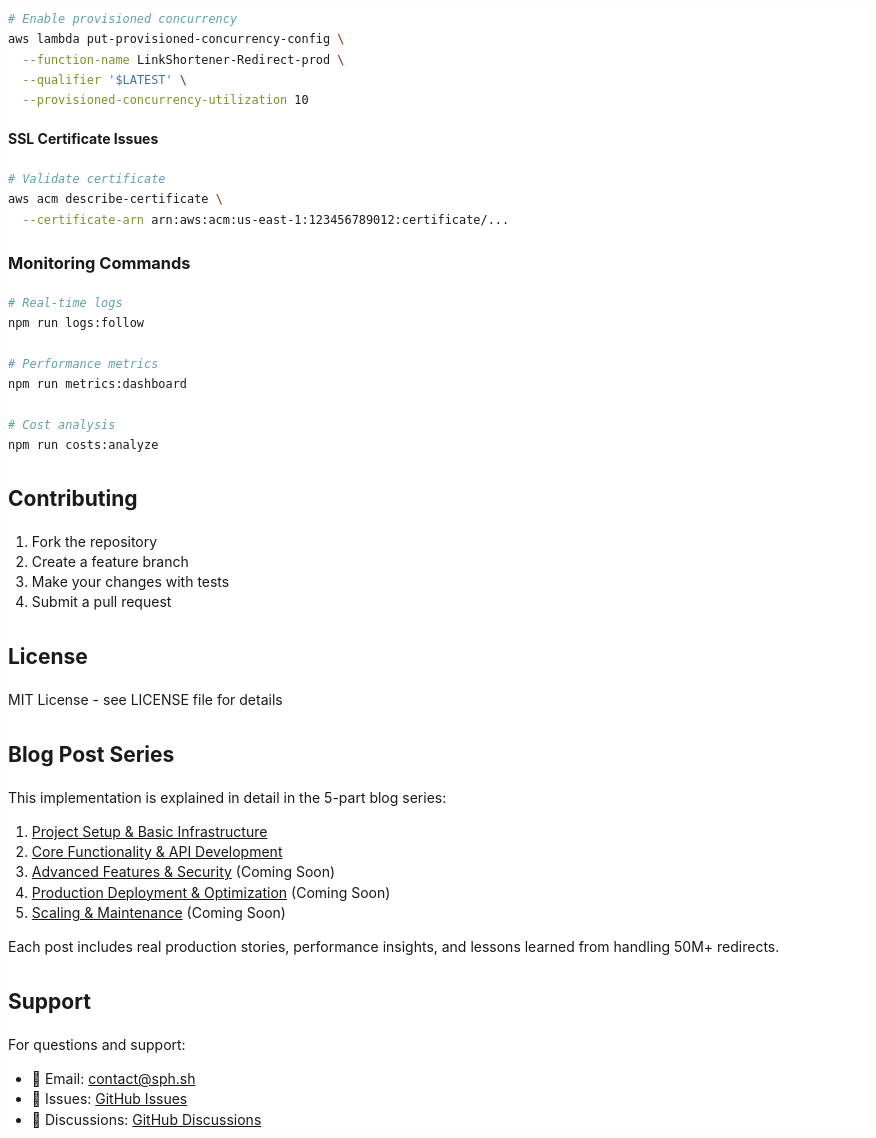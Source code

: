 ```bash
# Enable provisioned concurrency
aws lambda put-provisioned-concurrency-config \
  --function-name LinkShortener-Redirect-prod \
  --qualifier '$LATEST' \
  --provisioned-concurrency-utilization 10
```

#### SSL Certificate Issues

```bash
# Validate certificate
aws acm describe-certificate \
  --certificate-arn arn:aws:acm:us-east-1:123456789012:certificate/...
```

### Monitoring Commands

```bash
# Real-time logs
npm run logs:follow

# Performance metrics
npm run metrics:dashboard

# Cost analysis
npm run costs:analyze
```

## Contributing

1. Fork the repository
2. Create a feature branch
3. Make your changes with tests
4. Submit a pull request

## License

MIT License - see LICENSE file for details

## Blog Post Series

This implementation is explained in detail in the 5-part blog series:

1. [Project Setup & Basic Infrastructure](/en/posts/aws-cdk-link-shortener-part-1)
2. [Core Functionality & API Development](/en/posts/aws-cdk-link-shortener-part-2)
3. [Advanced Features & Security](/en/posts/aws-cdk-link-shortener-part-3) (Coming Soon)
4. [Production Deployment & Optimization](/en/posts/aws-cdk-link-shortener-part-4) (Coming Soon)
5. [Scaling & Maintenance](/en/posts/aws-cdk-link-shortener-part-5) (Coming Soon)

Each post includes real production stories, performance insights, and lessons learned from handling 50M+ redirects.

## Support

For questions and support:
- 📧 Email: contact@sph.sh
- 🐛 Issues: [GitHub Issues](https://github.com/yourusername/aws-cdk-link-shortener/issues)
- 💬 Discussions: [GitHub Discussions](https://github.com/yourusername/aws-cdk-link-shortener/discussions)